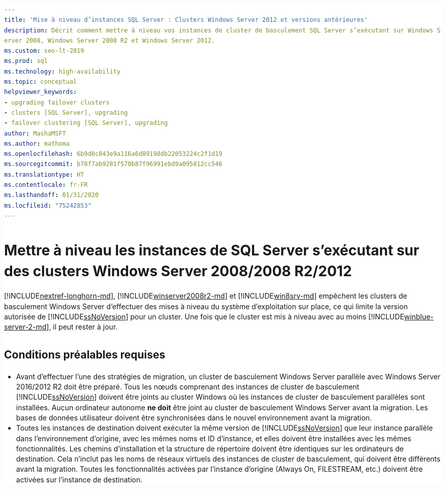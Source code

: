 ```yaml
---
title: 'Mise à niveau d’instances SQL Server : Clusters Windows Server 2012 et versions antérieures'
description: Décrit comment mettre à niveau vos instances de cluster de basculement SQL Server s’exécutant sur Windows Server 2008, Windows Server 2008 R2 et Windows Server 2012.
ms.custom: seo-lt-2019
ms.prod: sql
ms.technology: high-availability
ms.topic: conceptual
helpviewer_keywords:
- upgrading failover clusters
- clusters [SQL Server], upgrading
- failover clustering [SQL Server], upgrading
author: MashaMSFT
ms.author: mathoma
ms.openlocfilehash: 6b9d0c843e9a116a6d89198db22053224c2f1d19
ms.sourcegitcommit: b78f7ab9281f570b87f96991ebd9a095812cc546
ms.translationtype: HT
ms.contentlocale: fr-FR
ms.lasthandoff: 01/31/2020
ms.locfileid: "75242853"
---
```

# <a name="upgrade-sql-server-instances-running-on-windows-server-20082008-r22012-clusters"></a>Mettre à niveau les instances de SQL Server s’exécutant sur des clusters Windows Server 2008/2008 R2/2012

[!INCLUDE[nextref-longhorn-md](../../../includes/nextref-longhorn-md.md)], [!INCLUDE[winserver2008r2-md](../../../includes/winserver2008r2-md.md)] et [!INCLUDE[win8srv-md](../../../includes/win8srv-md.md)] empêchent les clusters de basculement Windows Server d’effectuer des mises à niveau du système d’exploitation sur place, ce qui limite la version autorisée de [!INCLUDE[ssNoVersion](../../../includes/ssnoversion-md.md)] pour un cluster. Une fois que le cluster est mis à niveau avec au moins [!INCLUDE[winblue-server-2-md](../../../includes/winblue-server-2-md.md)], il peut rester à jour.

## <a name="prerequisites"></a>Conditions préalables requises

-   Avant d’effectuer l’une des stratégies de migration, un cluster de basculement Windows Server parallèle avec Windows Server 2016/2012 R2 doit être préparé. Tous les nœuds comprenant des instances de cluster de basculement [!INCLUDE[ssNoVersion](../../../includes/ssnoversion-md.md)] doivent être joints au cluster Windows où les instances de cluster de basculement parallèles sont installées. Aucun ordinateur autonome **ne doit** être joint au cluster de basculement Windows Server avant la migration. Les bases de données utilisateur doivent être synchronisées dans le nouvel environnement avant la migration.
-   Toutes les instances de destination doivent exécuter la même version de [!INCLUDE[ssNoVersion](../../../includes/ssnoversion-md.md)] que leur instance parallèle dans l’environnement d’origine, avec les mêmes noms et ID d’instance, et elles doivent être installées avec les mêmes fonctionnalités. Les chemins d’installation et la structure de répertoire doivent être identiques sur les ordinateurs de destination. Cela n’inclut pas les noms de réseaux virtuels des instances de cluster de basculement, qui doivent être différents avant la migration. Toutes les fonctionnalités activées par l’instance d’origine (Always On, FILESTREAM, etc.) doivent être activées sur l’instance de destination.
